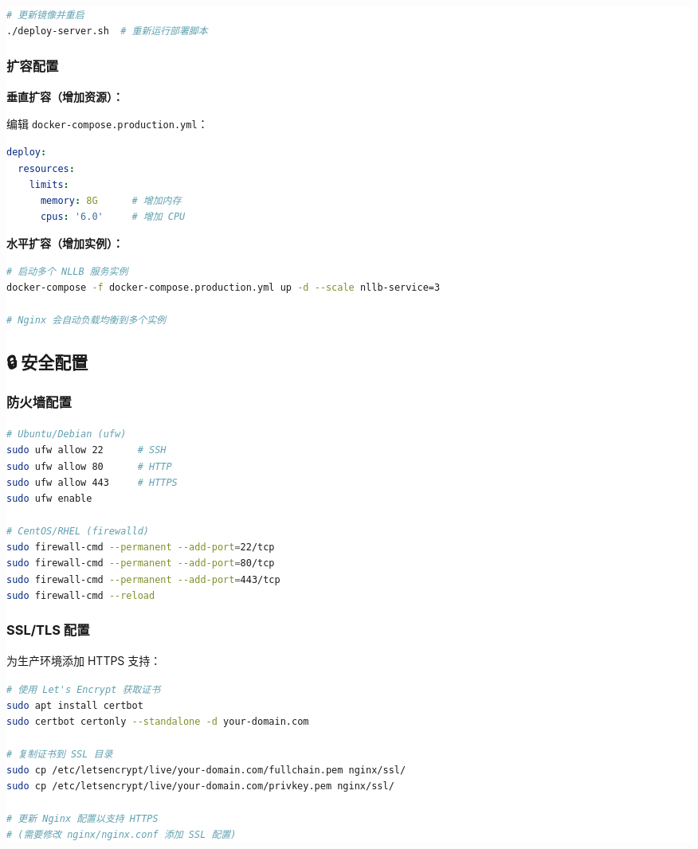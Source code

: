 ```bash
# 更新镜像并重启
./deploy-server.sh  # 重新运行部署脚本
```

### 扩容配置

**垂直扩容（增加资源）：**

编辑 `docker-compose.production.yml`：

```yaml
deploy:
  resources:
    limits:
      memory: 8G      # 增加内存
      cpus: '6.0'     # 增加 CPU
```

**水平扩容（增加实例）：**

```bash
# 启动多个 NLLB 服务实例
docker-compose -f docker-compose.production.yml up -d --scale nllb-service=3

# Nginx 会自动负载均衡到多个实例
```

## 🔒 安全配置

### 防火墙配置

```bash
# Ubuntu/Debian (ufw)
sudo ufw allow 22      # SSH
sudo ufw allow 80      # HTTP
sudo ufw allow 443     # HTTPS
sudo ufw enable

# CentOS/RHEL (firewalld)
sudo firewall-cmd --permanent --add-port=22/tcp
sudo firewall-cmd --permanent --add-port=80/tcp
sudo firewall-cmd --permanent --add-port=443/tcp
sudo firewall-cmd --reload
```

### SSL/TLS 配置

为生产环境添加 HTTPS 支持：

```bash
# 使用 Let's Encrypt 获取证书
sudo apt install certbot
sudo certbot certonly --standalone -d your-domain.com

# 复制证书到 SSL 目录
sudo cp /etc/letsencrypt/live/your-domain.com/fullchain.pem nginx/ssl/
sudo cp /etc/letsencrypt/live/your-domain.com/privkey.pem nginx/ssl/

# 更新 Nginx 配置以支持 HTTPS
# (需要修改 nginx/nginx.conf 添加 SSL 配置)
```
